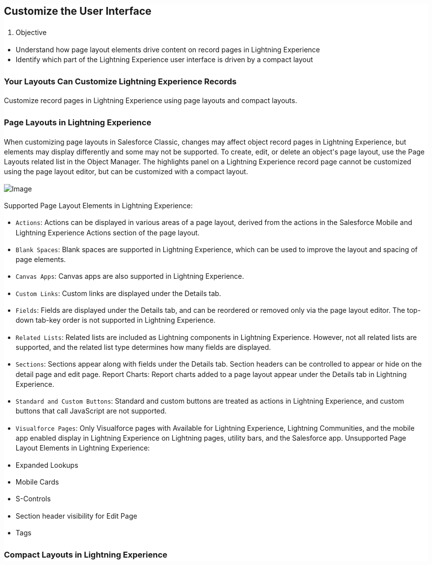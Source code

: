 ## Customize the User Interface

1. Objective

 - Understand how page layout elements drive content on record pages in Lightning Experience
 - Identify which part of the Lightning Experience user interface is driven by a compact layout

### Your Layouts Can Customize Lightning Experience Records

Customize record pages in Lightning Experience using page layouts and compact layouts.

### Page Layouts in Lightning Experience


When customizing page layouts in Salesforce Classic, changes may affect object record pages in Lightning Experience, but elements may display differently and some may not be supported. To create, edit, or delete an object's page layout, use the Page Layouts related list in the Object Manager. The highlights panel on a Lightning Experience record page cannot be customized using the page layout editor, but can be customized with a compact layout.

![Image](https://res.cloudinary.com/hy4kyit2a/f_auto,fl_lossy,q_70/learn/modules/lex_migration_customization/lex_migration_customization_layouts_ui/images/2e649876e486c4ef2f2c351973dcada2_lex-contact-record-home.png)

Supported Page Layout Elements in Lightning Experience:
 - ``Actions``: Actions can be displayed in various areas of a page layout, derived from the actions in the Salesforce Mobile and Lightning Experience Actions section of the page layout.

 - ``Blank Spaces``: Blank spaces are supported in Lightning Experience, which can be used to improve the layout and spacing of page elements.
 - ``Canvas Apps``: Canvas apps are also supported in Lightning Experience.
 - ``Custom Links``: Custom links are displayed under the Details tab.
 - ``Fields``: Fields are displayed under the Details tab, and can be reordered or removed only via the page layout editor. The top-down tab-key order is not supported in Lightning Experience.
 - ``Related Lists``: Related lists are included as Lightning components in Lightning Experience. However, not all related lists are supported, and the related list type determines how many fields are displayed.
 - ``Sections``: Sections appear along with fields under the Details tab. Section headers can be controlled to appear or hide on the detail page and edit page.
Report Charts: Report charts added to a page layout appear under the Details tab in Lightning Experience.
 - ``Standard and Custom Buttons``: Standard and custom buttons are treated as actions in Lightning Experience, and custom buttons that call JavaScript are not supported.
 - ``Visualforce Pages``: Only Visualforce pages with Available for Lightning Experience, Lightning Communities, and the mobile app enabled display in Lightning Experience on Lightning pages, utility bars, and the Salesforce app.
Unsupported Page Layout Elements in Lightning Experience:
 - Expanded Lookups

 - Mobile Cards
 - S-Controls
 - Section header visibility for Edit Page
 - Tags

### Compact Layouts in Lightning Experience
